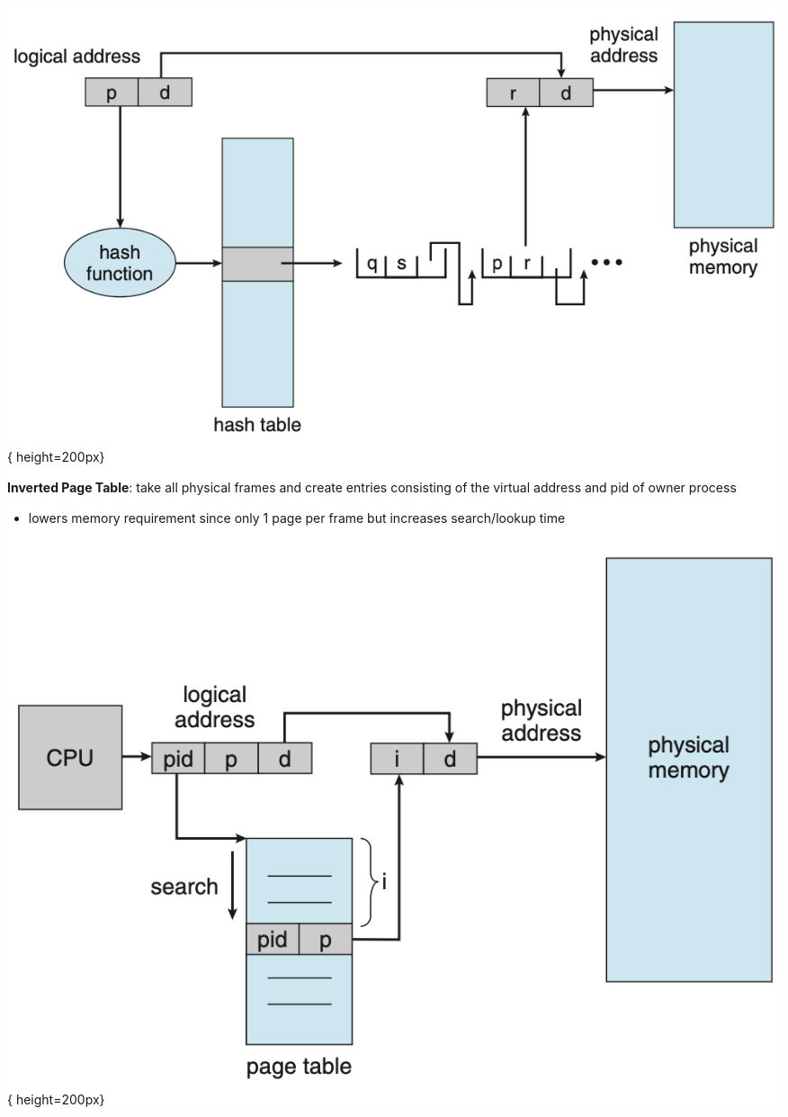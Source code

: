 ![Hashed Page Table](../assets/hashed-page-table.png){ height=200px}

**Inverted Page Table**: take all physical frames and create entries consisting of the virtual address and pid of owner process

- lowers memory requirement since only 1 page per frame but increases search/lookup time

![Inverted Page Table](../assets/inverted-page-table.png){ height=200px}
